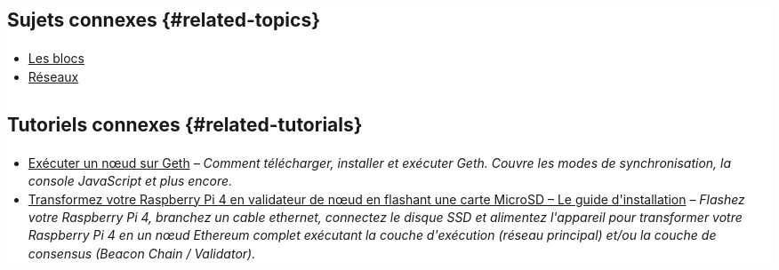 ## Sujets connexes {#related-topics}

- [Les blocs](/developers/docs/blocks/)
- [Réseaux](/developers/docs/networks/)

## Tutoriels connexes {#related-tutorials}

- [Exécuter un nœud sur Geth](/developers/tutorials/run-light-node-geth/) _– Comment télécharger, installer et exécuter Geth. Couvre les modes de synchronisation, la console JavaScript et plus encore._
- [Transformez votre Raspberry Pi 4 en validateur de nœud en flashant une carte MicroSD – Le guide d'installation](/developers/tutorials/run-node-raspberry-pi/) _– Flashez votre Raspberry Pi 4, branchez un cable ethernet, connectez le disque SSD et alimentez l'appareil pour transformer votre Raspberry Pi 4 en un nœud Ethereum complet exécutant la couche d'exécution (réseau principal) et/ou la couche de consensus (Beacon Chain / Validator)._
